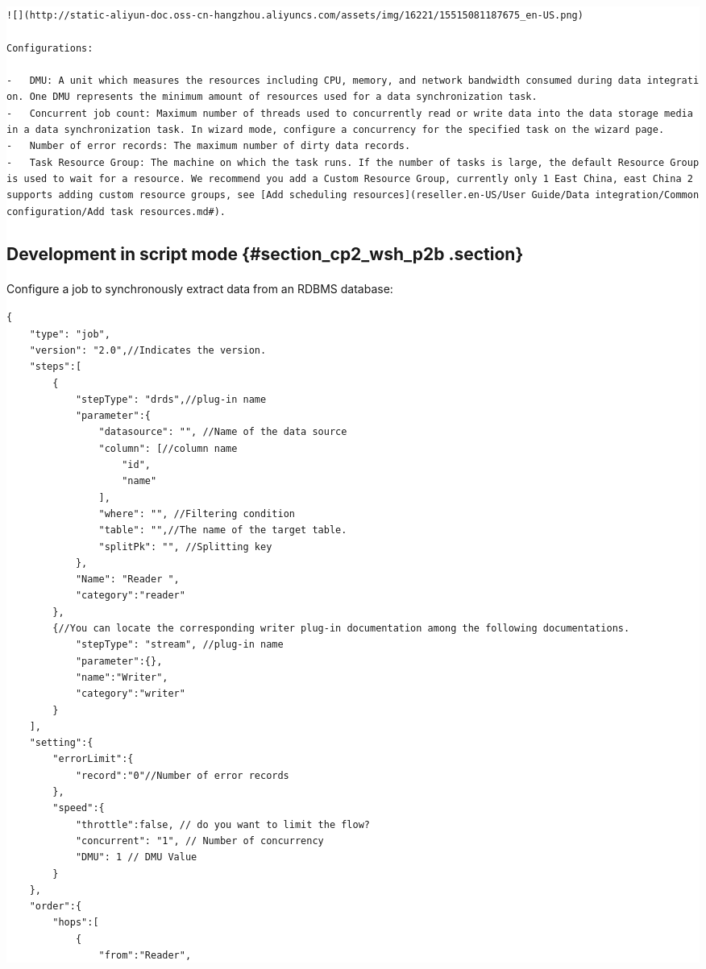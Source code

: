     ![](http://static-aliyun-doc.oss-cn-hangzhou.aliyuncs.com/assets/img/16221/15515081187675_en-US.png)

    Configurations:

    -   DMU: A unit which measures the resources including CPU, memory, and network bandwidth consumed during data integration. One DMU represents the minimum amount of resources used for a data synchronization task.
    -   Concurrent job count: Maximum number of threads used to concurrently read or write data into the data storage media in a data synchronization task. In wizard mode, configure a concurrency for the specified task on the wizard page.
    -   Number of error records: The maximum number of dirty data records.
    -   Task Resource Group: The machine on which the task runs. If the number of tasks is large, the default Resource Group is used to wait for a resource. We recommend you add a Custom Resource Group, currently only 1 East China, east China 2 supports adding custom resource groups, see [Add scheduling resources](reseller.en-US/User Guide/Data integration/Common configuration/Add task resources.md#).

## Development in script mode {#section_cp2_wsh_p2b .section}

Configure a job to synchronously extract data from an RDBMS database:

```
{
    "type": "job",
    "version": "2.0",//Indicates the version.
    "steps":[
        {
            "stepType": "drds",//plug-in name
            "parameter":{
                "datasource": "", //Name of the data source
                "column": [//column name
                    "id",
                    "name"
                ],
                "where": "", //Filtering condition
                "table": "",//The name of the target table.
                "splitPk": "", //Splitting key
            },
            "Name": "Reader ",
            "category":"reader"
        },
        {//You can locate the corresponding writer plug-in documentation among the following documentations.
            "stepType": "stream", //plug-in name
            "parameter":{},
            "name":"Writer",
            "category":"writer"
        }
    ],
    "setting":{
        "errorLimit":{
            "record":"0"//Number of error records
        },
        "speed":{
            "throttle":false, // do you want to limit the flow?
            "concurrent": "1", // Number of concurrency
            "DMU": 1 // DMU Value
        }
    },
    "order":{
        "hops":[
            {
                "from":"Reader",
```